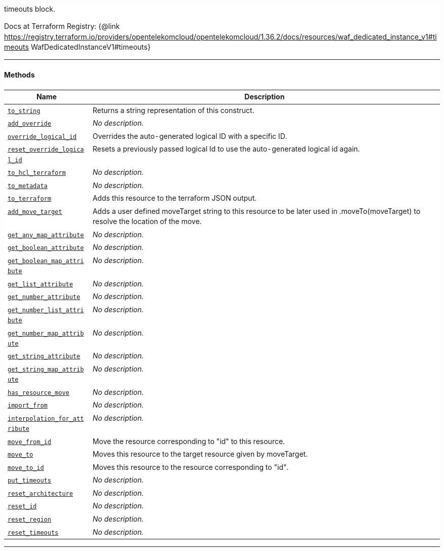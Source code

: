 timeouts block.

Docs at Terraform Registry: {@link https://registry.terraform.io/providers/opentelekomcloud/opentelekomcloud/1.36.2/docs/resources/waf_dedicated_instance_v1#timeouts WafDedicatedInstanceV1#timeouts}

---

#### Methods <a name="Methods" id="Methods"></a>

| **Name** | **Description** |
| --- | --- |
| <code><a href="#@cdktf/provider-opentelekomcloud.wafDedicatedInstanceV1.WafDedicatedInstanceV1.toString">to_string</a></code> | Returns a string representation of this construct. |
| <code><a href="#@cdktf/provider-opentelekomcloud.wafDedicatedInstanceV1.WafDedicatedInstanceV1.addOverride">add_override</a></code> | *No description.* |
| <code><a href="#@cdktf/provider-opentelekomcloud.wafDedicatedInstanceV1.WafDedicatedInstanceV1.overrideLogicalId">override_logical_id</a></code> | Overrides the auto-generated logical ID with a specific ID. |
| <code><a href="#@cdktf/provider-opentelekomcloud.wafDedicatedInstanceV1.WafDedicatedInstanceV1.resetOverrideLogicalId">reset_override_logical_id</a></code> | Resets a previously passed logical Id to use the auto-generated logical id again. |
| <code><a href="#@cdktf/provider-opentelekomcloud.wafDedicatedInstanceV1.WafDedicatedInstanceV1.toHclTerraform">to_hcl_terraform</a></code> | *No description.* |
| <code><a href="#@cdktf/provider-opentelekomcloud.wafDedicatedInstanceV1.WafDedicatedInstanceV1.toMetadata">to_metadata</a></code> | *No description.* |
| <code><a href="#@cdktf/provider-opentelekomcloud.wafDedicatedInstanceV1.WafDedicatedInstanceV1.toTerraform">to_terraform</a></code> | Adds this resource to the terraform JSON output. |
| <code><a href="#@cdktf/provider-opentelekomcloud.wafDedicatedInstanceV1.WafDedicatedInstanceV1.addMoveTarget">add_move_target</a></code> | Adds a user defined moveTarget string to this resource to be later used in .moveTo(moveTarget) to resolve the location of the move. |
| <code><a href="#@cdktf/provider-opentelekomcloud.wafDedicatedInstanceV1.WafDedicatedInstanceV1.getAnyMapAttribute">get_any_map_attribute</a></code> | *No description.* |
| <code><a href="#@cdktf/provider-opentelekomcloud.wafDedicatedInstanceV1.WafDedicatedInstanceV1.getBooleanAttribute">get_boolean_attribute</a></code> | *No description.* |
| <code><a href="#@cdktf/provider-opentelekomcloud.wafDedicatedInstanceV1.WafDedicatedInstanceV1.getBooleanMapAttribute">get_boolean_map_attribute</a></code> | *No description.* |
| <code><a href="#@cdktf/provider-opentelekomcloud.wafDedicatedInstanceV1.WafDedicatedInstanceV1.getListAttribute">get_list_attribute</a></code> | *No description.* |
| <code><a href="#@cdktf/provider-opentelekomcloud.wafDedicatedInstanceV1.WafDedicatedInstanceV1.getNumberAttribute">get_number_attribute</a></code> | *No description.* |
| <code><a href="#@cdktf/provider-opentelekomcloud.wafDedicatedInstanceV1.WafDedicatedInstanceV1.getNumberListAttribute">get_number_list_attribute</a></code> | *No description.* |
| <code><a href="#@cdktf/provider-opentelekomcloud.wafDedicatedInstanceV1.WafDedicatedInstanceV1.getNumberMapAttribute">get_number_map_attribute</a></code> | *No description.* |
| <code><a href="#@cdktf/provider-opentelekomcloud.wafDedicatedInstanceV1.WafDedicatedInstanceV1.getStringAttribute">get_string_attribute</a></code> | *No description.* |
| <code><a href="#@cdktf/provider-opentelekomcloud.wafDedicatedInstanceV1.WafDedicatedInstanceV1.getStringMapAttribute">get_string_map_attribute</a></code> | *No description.* |
| <code><a href="#@cdktf/provider-opentelekomcloud.wafDedicatedInstanceV1.WafDedicatedInstanceV1.hasResourceMove">has_resource_move</a></code> | *No description.* |
| <code><a href="#@cdktf/provider-opentelekomcloud.wafDedicatedInstanceV1.WafDedicatedInstanceV1.importFrom">import_from</a></code> | *No description.* |
| <code><a href="#@cdktf/provider-opentelekomcloud.wafDedicatedInstanceV1.WafDedicatedInstanceV1.interpolationForAttribute">interpolation_for_attribute</a></code> | *No description.* |
| <code><a href="#@cdktf/provider-opentelekomcloud.wafDedicatedInstanceV1.WafDedicatedInstanceV1.moveFromId">move_from_id</a></code> | Move the resource corresponding to "id" to this resource. |
| <code><a href="#@cdktf/provider-opentelekomcloud.wafDedicatedInstanceV1.WafDedicatedInstanceV1.moveTo">move_to</a></code> | Moves this resource to the target resource given by moveTarget. |
| <code><a href="#@cdktf/provider-opentelekomcloud.wafDedicatedInstanceV1.WafDedicatedInstanceV1.moveToId">move_to_id</a></code> | Moves this resource to the resource corresponding to "id". |
| <code><a href="#@cdktf/provider-opentelekomcloud.wafDedicatedInstanceV1.WafDedicatedInstanceV1.putTimeouts">put_timeouts</a></code> | *No description.* |
| <code><a href="#@cdktf/provider-opentelekomcloud.wafDedicatedInstanceV1.WafDedicatedInstanceV1.resetArchitecture">reset_architecture</a></code> | *No description.* |
| <code><a href="#@cdktf/provider-opentelekomcloud.wafDedicatedInstanceV1.WafDedicatedInstanceV1.resetId">reset_id</a></code> | *No description.* |
| <code><a href="#@cdktf/provider-opentelekomcloud.wafDedicatedInstanceV1.WafDedicatedInstanceV1.resetRegion">reset_region</a></code> | *No description.* |
| <code><a href="#@cdktf/provider-opentelekomcloud.wafDedicatedInstanceV1.WafDedicatedInstanceV1.resetTimeouts">reset_timeouts</a></code> | *No description.* |

---